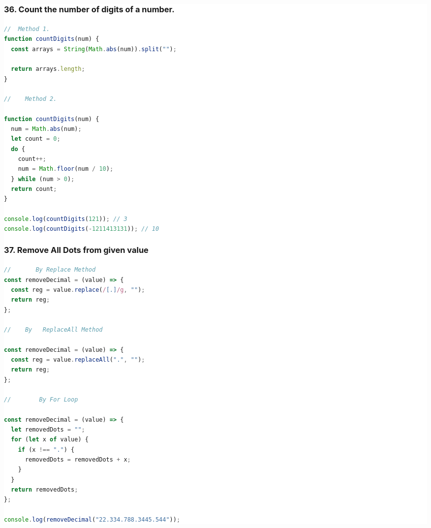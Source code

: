 ### 36. Count the number of digits of a number.

```ts
//  Method 1.
function countDigits(num) {
  const arrays = String(Math.abs(num)).split("");

  return arrays.length;
}

//    Method 2.

function countDigits(num) {
  num = Math.abs(num);
  let count = 0;
  do {
    count++;
    num = Math.floor(num / 10);
  } while (num > 0);
  return count;
}

console.log(countDigits(121)); // 3
console.log(countDigits(-1211413131)); // 10
```

### 37. Remove All Dots from given value

```ts
//       By Replace Method
const removeDecimal = (value) => {
  const reg = value.replace(/[.]/g, "");
  return reg;
};

//    By   ReplaceAll Method

const removeDecimal = (value) => {
  const reg = value.replaceAll(".", "");
  return reg;
};

//        By For Loop

const removeDecimal = (value) => {
  let removedDots = "";
  for (let x of value) {
    if (x !== ".") {
      removedDots = removedDots + x;
    }
  }
  return removedDots;
};

console.log(removeDecimal("22.334.788.3445.544"));
```
